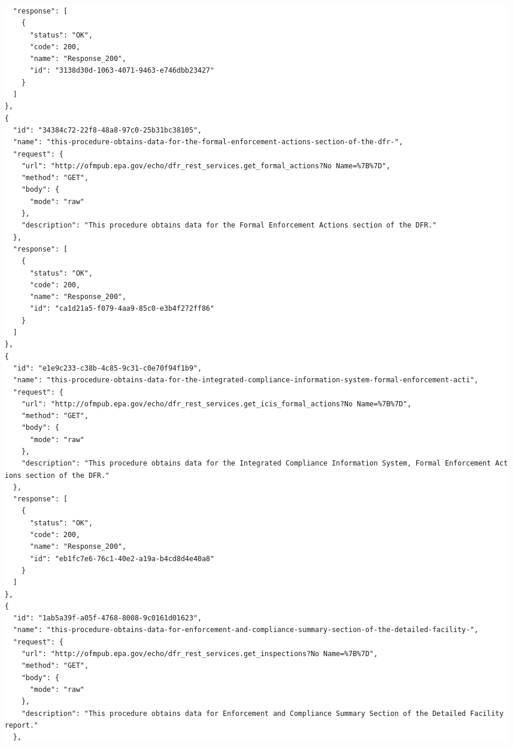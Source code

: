       "response": [
        {
          "status": "OK",
          "code": 200,
          "name": "Response_200",
          "id": "3138d30d-1063-4071-9463-e746dbb23427"
        }
      ]
    },
    {
      "id": "34384c72-22f8-48a8-97c0-25b31bc38105",
      "name": "this-procedure-obtains-data-for-the-formal-enforcement-actions-section-of-the-dfr-",
      "request": {
        "url": "http://ofmpub.epa.gov/echo/dfr_rest_services.get_formal_actions?No Name=%7B%7D",
        "method": "GET",
        "body": {
          "mode": "raw"
        },
        "description": "This procedure obtains data for the Formal Enforcement Actions section of the DFR."
      },
      "response": [
        {
          "status": "OK",
          "code": 200,
          "name": "Response_200",
          "id": "ca1d21a5-f079-4aa9-85c0-e3b4f272ff86"
        }
      ]
    },
    {
      "id": "e1e9c233-c38b-4c85-9c31-c0e70f94f1b9",
      "name": "this-procedure-obtains-data-for-the-integrated-compliance-information-system-formal-enforcement-acti",
      "request": {
        "url": "http://ofmpub.epa.gov/echo/dfr_rest_services.get_icis_formal_actions?No Name=%7B%7D",
        "method": "GET",
        "body": {
          "mode": "raw"
        },
        "description": "This procedure obtains data for the Integrated Compliance Information System, Formal Enforcement Actions section of the DFR."
      },
      "response": [
        {
          "status": "OK",
          "code": 200,
          "name": "Response_200",
          "id": "eb1fc7e6-76c1-40e2-a19a-b4cd8d4e40a8"
        }
      ]
    },
    {
      "id": "1ab5a39f-a05f-4768-8008-9c0161d01623",
      "name": "this-procedure-obtains-data-for-enforcement-and-compliance-summary-section-of-the-detailed-facility-",
      "request": {
        "url": "http://ofmpub.epa.gov/echo/dfr_rest_services.get_inspections?No Name=%7B%7D",
        "method": "GET",
        "body": {
          "mode": "raw"
        },
        "description": "This procedure obtains data for Enforcement and Compliance Summary Section of the Detailed Facility report."
      },